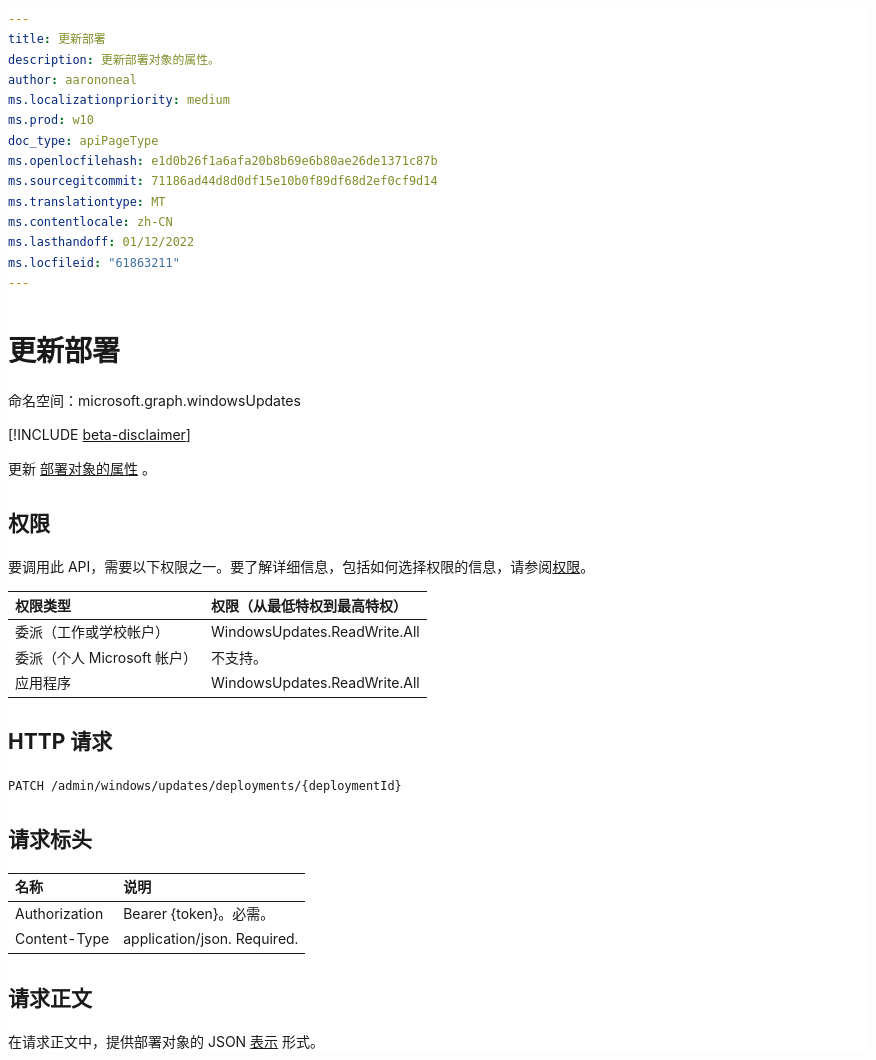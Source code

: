 ```yaml
---
title: 更新部署
description: 更新部署对象的属性。
author: aarononeal
ms.localizationpriority: medium
ms.prod: w10
doc_type: apiPageType
ms.openlocfilehash: e1d0b26f1a6afa20b8b69e6b80ae26de1371c87b
ms.sourcegitcommit: 71186ad44d8d0df15e10b0f89df68d2ef0cf9d14
ms.translationtype: MT
ms.contentlocale: zh-CN
ms.lasthandoff: 01/12/2022
ms.locfileid: "61863211"
---
```

# <a name="update-deployment"></a>更新部署
命名空间：microsoft.graph.windowsUpdates

[!INCLUDE [beta-disclaimer](../../includes/beta-disclaimer.md)]

更新 [部署对象的属性](../resources/windowsupdates-deployment.md) 。

## <a name="permissions"></a>权限
要调用此 API，需要以下权限之一。要了解详细信息，包括如何选择权限的信息，请参阅[权限](/graph/permissions-reference)。

|权限类型|权限（从最低特权到最高特权）|
|:---|:---|
|委派（工作或学校帐户）|WindowsUpdates.ReadWrite.All|
|委派（个人 Microsoft 帐户）|不支持。|
|应用程序|WindowsUpdates.ReadWrite.All|

## <a name="http-request"></a>HTTP 请求


``` http
PATCH /admin/windows/updates/deployments/{deploymentId}
```

## <a name="request-headers"></a>请求标头
|名称|说明|
|:---|:---|
|Authorization|Bearer {token}。必需。|
|Content-Type|application/json. Required.|

## <a name="request-body"></a>请求正文
在请求正文中，提供部署对象的 JSON [表示](../resources/windowsupdates-deployment.md) 形式。
